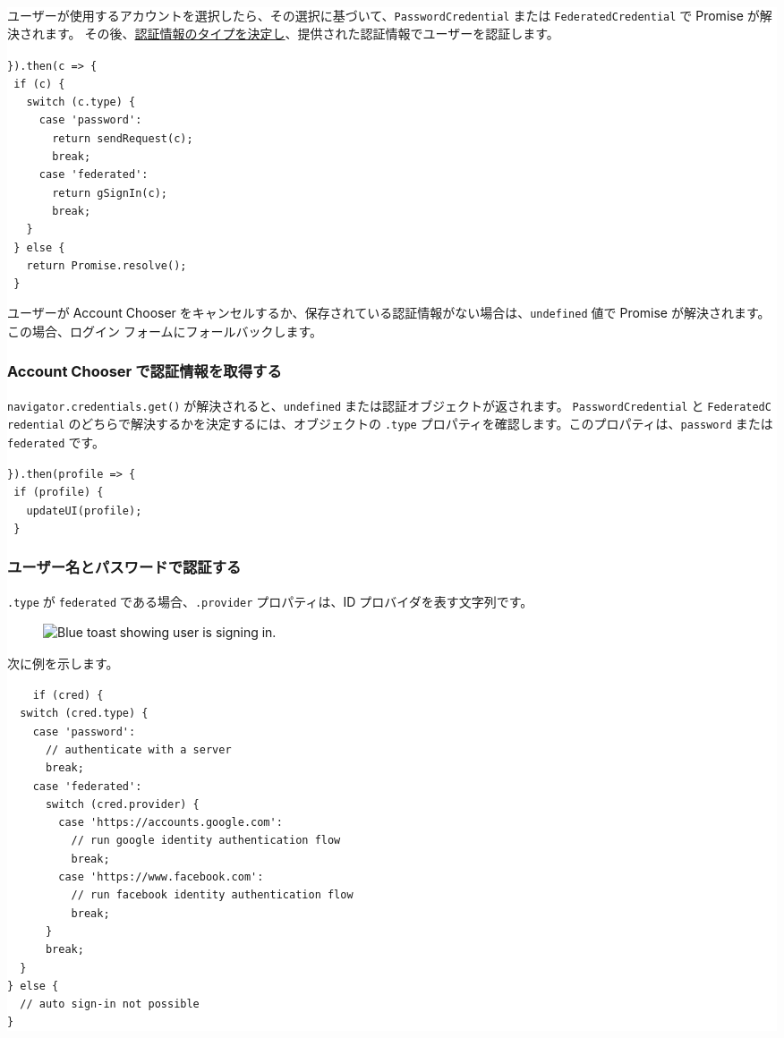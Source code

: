 ユーザーが使用するアカウントを選択したら、その選択に基づいて、`PasswordCredential` または `FederatedCredential` で Promise が解決されます。 その後、[認証情報のタイプを決定し](#determine-credential-type)、提供された認証情報でユーザーを認証します。

    }).then(c => {
     if (c) {
       switch (c.type) {
         case 'password':
           return sendRequest(c);
           break;
         case 'federated':
           return gSignIn(c);
           break;
       }
     } else {
       return Promise.resolve();
     }
    

ユーザーが Account Chooser をキャンセルするか、保存されている認証情報がない場合は、`undefined` 値で Promise が解決されます。 この場合、ログイン フォームにフォールバックします。

### Account Chooser で認証情報を取得する

`navigator.credentials.get()` が解決されると、`undefined` または認証オブジェクトが返されます。 `PasswordCredential` と `FederatedCredential` のどちらで解決するかを決定するには、オブジェクトの `.type` プロパティを確認します。このプロパティは、`password` または `federated` です。

    }).then(profile => {
     if (profile) {
       updateUI(profile);
     }
    

### ユーザー名とパスワードで認証する

`.type` が `federated` である場合、`.provider` プロパティは、ID プロバイダを表す文字列です。

<div>
  <figure>
    <img src="imgs/auto-sign-in.png" alt="Blue toast showing user is signing in.">
  </figure>
</div>

次に例を示します。

        if (cred) {
      switch (cred.type) {
        case 'password':
          // authenticate with a server
          break;
        case 'federated':
          switch (cred.provider) {
            case 'https://accounts.google.com':
              // run google identity authentication flow
              break;
            case 'https://www.facebook.com':
              // run facebook identity authentication flow
              break;
          }
          break;
      }
    } else {
      // auto sign-in not possible
    }
    